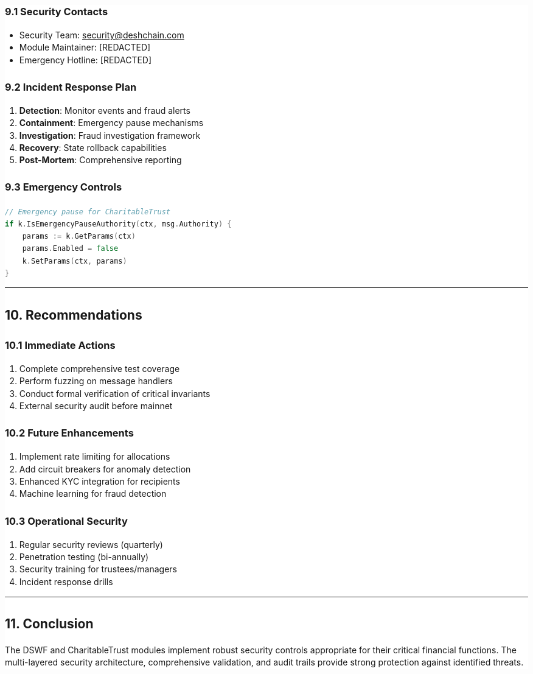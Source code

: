 ### 9.1 Security Contacts
- Security Team: security@deshchain.com
- Module Maintainer: [REDACTED]
- Emergency Hotline: [REDACTED]

### 9.2 Incident Response Plan
1. **Detection**: Monitor events and fraud alerts
2. **Containment**: Emergency pause mechanisms
3. **Investigation**: Fraud investigation framework
4. **Recovery**: State rollback capabilities
5. **Post-Mortem**: Comprehensive reporting

### 9.3 Emergency Controls
```go
// Emergency pause for CharitableTrust
if k.IsEmergencyPauseAuthority(ctx, msg.Authority) {
    params := k.GetParams(ctx)
    params.Enabled = false
    k.SetParams(ctx, params)
}
```

---

## 10. Recommendations

### 10.1 Immediate Actions
1. Complete comprehensive test coverage
2. Perform fuzzing on message handlers
3. Conduct formal verification of critical invariants
4. External security audit before mainnet

### 10.2 Future Enhancements
1. Implement rate limiting for allocations
2. Add circuit breakers for anomaly detection
3. Enhanced KYC integration for recipients
4. Machine learning for fraud detection

### 10.3 Operational Security
1. Regular security reviews (quarterly)
2. Penetration testing (bi-annually)
3. Security training for trustees/managers
4. Incident response drills

---

## 11. Conclusion

The DSWF and CharitableTrust modules implement robust security controls appropriate for their critical financial functions. The multi-layered security architecture, comprehensive validation, and audit trails provide strong protection against identified threats.
